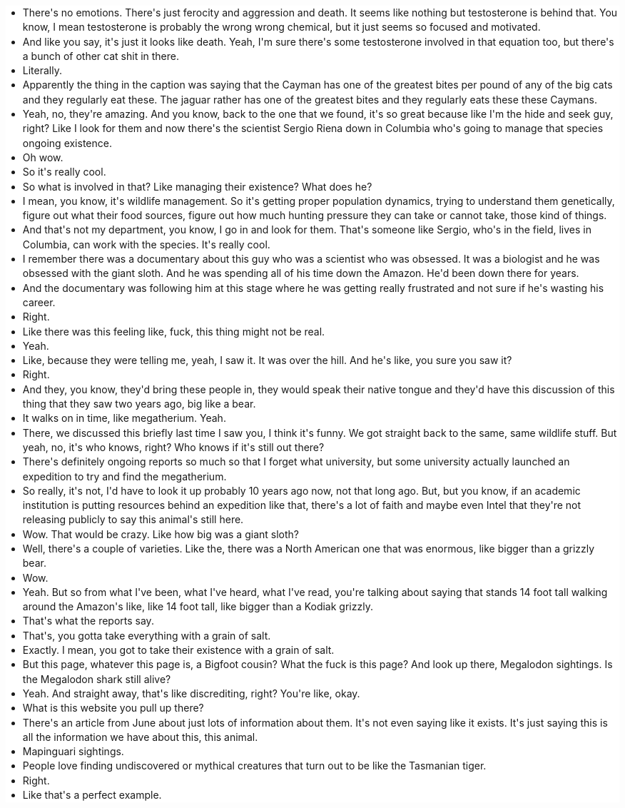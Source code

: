 *  There's no emotions. There's just ferocity and aggression and death. It seems like nothing but testosterone is behind that. You know, I mean testosterone is probably the wrong wrong chemical, but it just seems so focused and motivated.
*  And like you say, it's just it looks like death. Yeah, I'm sure there's some testosterone involved in that equation too, but there's a bunch of other cat shit in there.
*  Literally.
*  Apparently the thing in the caption was saying that the Cayman has one of the greatest bites per pound of any of the big cats and they regularly eat these. The jaguar rather has one of the greatest bites and they regularly eats these these Caymans.
*  Yeah, no, they're amazing. And you know, back to the one that we found, it's so great because like I'm the hide and seek guy, right? Like I look for them and now there's the scientist Sergio Riena down in Columbia who's going to manage that species ongoing existence.
*  Oh wow.
*  So it's really cool.
*  So what is involved in that? Like managing their existence? What does he?
*  I mean, you know, it's wildlife management. So it's getting proper population dynamics, trying to understand them genetically, figure out what their food sources, figure out how much hunting pressure they can take or cannot take, those kind of things.
*  And that's not my department, you know, I go in and look for them. That's someone like Sergio, who's in the field, lives in Columbia, can work with the species. It's really cool.
*  I remember there was a documentary about this guy who was a scientist who was obsessed. It was a biologist and he was obsessed with the giant sloth. And he was spending all of his time down the Amazon. He'd been down there for years.
*  And the documentary was following him at this stage where he was getting really frustrated and not sure if he's wasting his career.
*  Right.
*  Like there was this feeling like, fuck, this thing might not be real.
*  Yeah.
*  Like, because they were telling me, yeah, I saw it. It was over the hill. And he's like, you sure you saw it?
*  Right.
*  And they, you know, they'd bring these people in, they would speak their native tongue and they'd have this discussion of this thing that they saw two years ago, big like a bear.
*  It walks on in time, like megatherium. Yeah.
*  There, we discussed this briefly last time I saw you, I think it's funny. We got straight back to the same, same wildlife stuff. But yeah, no, it's who knows, right? Who knows if it's still out there?
*  There's definitely ongoing reports so much so that I forget what university, but some university actually launched an expedition to try and find the megatherium.
*  So really, it's not, I'd have to look it up probably 10 years ago now, not that long ago. But, but you know, if an academic institution is putting resources behind an expedition like that, there's a lot of faith and maybe even Intel that they're not releasing publicly to say this animal's still here.
*  Wow. That would be crazy. Like how big was a giant sloth?
*  Well, there's a couple of varieties. Like the, there was a North American one that was enormous, like bigger than a grizzly bear.
*  Wow.
*  Yeah. But so from what I've been, what I've heard, what I've read, you're talking about saying that stands 14 foot tall walking around the Amazon's like, like 14 foot tall, like bigger than a Kodiak grizzly.
*  That's what the reports say.
*  That's, you gotta take everything with a grain of salt.
*  Exactly. I mean, you got to take their existence with a grain of salt.
*  But this page, whatever this page is, a Bigfoot cousin? What the fuck is this page? And look up there, Megalodon sightings. Is the Megalodon shark still alive?
*  Yeah. And straight away, that's like discrediting, right? You're like, okay.
*  What is this website you pull up there?
*  There's an article from June about just lots of information about them. It's not even saying like it exists. It's just saying this is all the information we have about this, this animal.
*  Mapinguari sightings.
*  People love finding undiscovered or mythical creatures that turn out to be like the Tasmanian tiger.
*  Right.
*  Like that's a perfect example.